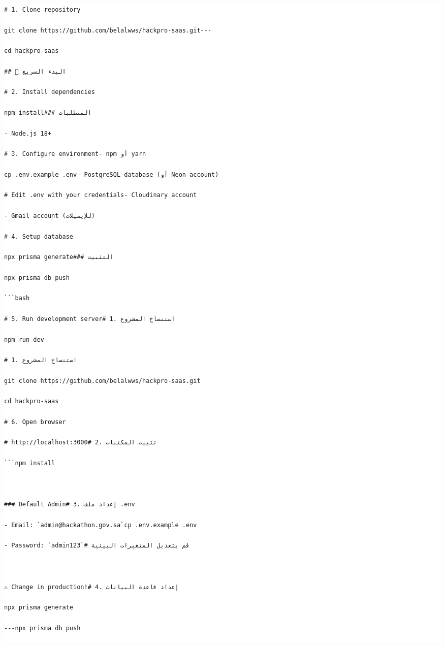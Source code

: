 ```
# 1. Clone repository

git clone https://github.com/belalwws/hackpro-saas.git---

cd hackpro-saas

## 🚀 البدء السريع

# 2. Install dependencies

npm install### المتطلبات

- Node.js 18+

# 3. Configure environment- npm أو yarn

cp .env.example .env- PostgreSQL database (أو Neon account)

# Edit .env with your credentials- Cloudinary account

- Gmail account (للإيميلات)

# 4. Setup database

npx prisma generate### التثبيت

npx prisma db push

```bash

# 5. Run development server# 1. استنساخ المشروع

npm run dev

# 1. استنساخ المشروع

git clone https://github.com/belalwws/hackpro-saas.git

cd hackpro-saas

# 6. Open browser

# http://localhost:3000# 2. تثبيت المكتبات

```npm install



### Default Admin# 3. إعداد ملف .env

- Email: `admin@hackathon.gov.sa`cp .env.example .env

- Password: `admin123`# قم بتعديل المتغيرات البيئية



⚠️ Change in production!# 4. إعداد قاعدة البيانات

npx prisma generate

---npx prisma db push


```